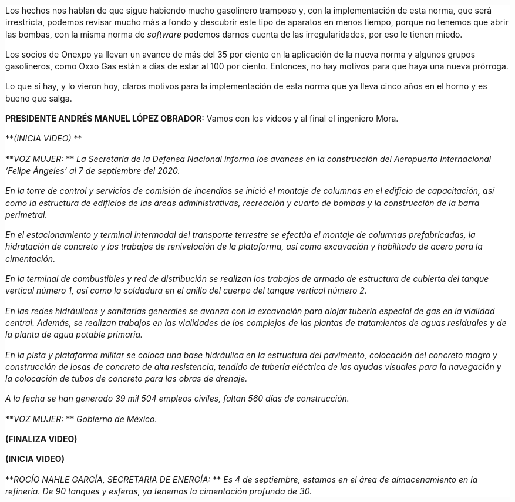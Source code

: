 Los hechos nos hablan de que sigue habiendo mucho gasolinero tramposo y, con
la implementación de esta norma, que será irrestricta, podemos revisar mucho
más a fondo y descubrir este tipo de aparatos en menos tiempo, porque no
tenemos que abrir las bombas, con la misma norma de _software_ podemos darnos
cuenta de las irregularidades, por eso le tienen miedo.

Los socios de Onexpo ya llevan un avance de más del 35 por ciento en la
aplicación de la nueva norma y algunos grupos gasolineros, como Oxxo Gas están
a días de estar al 100 por ciento. Entonces, no hay motivos para que haya una
nueva prórroga.

Lo que sí hay, y lo vieron hoy, claros motivos para la implementación de esta
norma que ya lleva cinco años en el horno y es bueno que salga.

**PRESIDENTE ANDRÉS MANUEL LÓPEZ OBRADOR:** Vamos con los videos y al final el
ingeniero Mora.

**_(INICIA VIDEO)_ **

**_VOZ MUJER:_ ** _La Secretaría de la Defensa Nacional informa los avances en
la construcción del Aeropuerto Internacional ‘Felipe Ángeles’ al 7 de
septiembre del 2020._

_En la torre de control y servicios de comisión de incendios se inició el
montaje de columnas en el edificio de capacitación, así como la estructura de
edificios de las áreas administrativas, recreación y cuarto de bombas y la
construcción de la barra perimetral._

_En el estacionamiento y terminal intermodal del transporte terrestre se
efectúa el montaje de columnas prefabricadas, la hidratación de concreto y los
trabajos de renivelación de la plataforma, así como excavación y habilitado de
acero para la cimentación._

_En la terminal de combustibles y red de distribución se realizan los trabajos
de armado de estructura de cubierta del tanque vertical número 1, así como la
soldadura en el anillo del cuerpo del tanque vertical número 2._

_En las redes hidráulicas y sanitarias generales se avanza con la excavación
para alojar tubería especial de gas en la vialidad central. Además, se
realizan trabajos en las vialidades de los complejos de las plantas de
tratamientos de aguas residuales y de la planta de agua potable primaria._

_En la pista y plataforma militar se coloca una base hidráulica en la
estructura del pavimento, colocación del concreto magro y construcción de
losas de concreto de alta resistencia, tendido de tubería eléctrica de las
ayudas visuales para la navegación y la colocación de tubos de concreto para
las obras de drenaje._

_A la fecha se han generado 39 mil 504 empleos civiles, faltan 560 días de
construcción._

**_VOZ MUJER:_ ** _Gobierno de México._

**(FINALIZA VIDEO)**

**(INICIA VIDEO)**

**_ROCÍO NAHLE GARCÍA, SECRETARIA DE ENERGÍA:_ ** _Es 4 de septiembre, estamos
en el área de almacenamiento en la refinería. De 90 tanques y esferas, ya
tenemos la cimentación profunda de 30._
